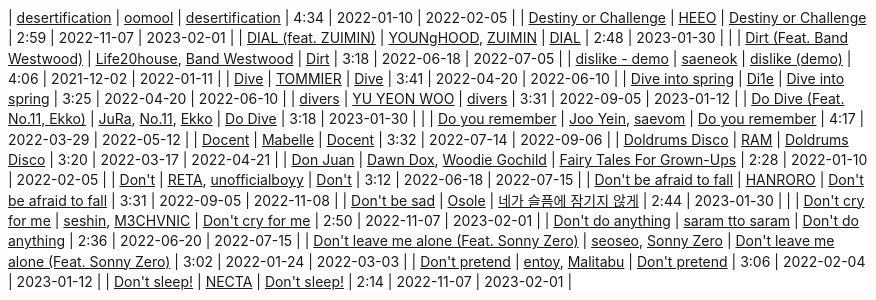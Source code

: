 | [desertification](https://open.spotify.com/track/6gQIuIF9sCWjYUmO1jGMwP) | [oomool](https://open.spotify.com/artist/6Hd7QIFavcdnS1Iiri4ssH) | [desertification](https://open.spotify.com/album/7Isw8s1ZfH9rTAbS8VYENV) | 4:34 | 2022-01-10 | 2022-02-05 |
| [Destiny or Challenge](https://open.spotify.com/track/7cACUE4PvRv1ngPr1tdSXC) | [HEEO](https://open.spotify.com/artist/5Tdm5krWn9djlFgQmidwm3) | [Destiny or Challenge](https://open.spotify.com/album/7bCdRniXXiFKenuyxQgn9W) | 2:59 | 2022-11-07 | 2023-02-01 |
| [DIAL \(feat\. ZUIMIN\)](https://open.spotify.com/track/1gZE0vGa5k4r4H1W3Tz6fQ) | [YOUNgHOOD](https://open.spotify.com/artist/4Y7UQmErfBZx5haM4poBWh), [ZUIMIN](https://open.spotify.com/artist/2Q5dIA1el2k4FE9Z3ygmQ7) | [DIAL](https://open.spotify.com/album/0GwWaH6fuzfsZGOgajUDbp) | 2:48 | 2023-01-30 |  |
| [Dirt \(Feat\. Band Westwood\)](https://open.spotify.com/track/1826jggZAoW4a35x6eqMFS) | [Life20house](https://open.spotify.com/artist/5v8wIT6594aMDiTwTRS6w2), [Band Westwood](https://open.spotify.com/artist/2jsusZEyLlf6CJfW8xJPQv) | [Dirt](https://open.spotify.com/album/5bxO1KWETrkHhPSvhEQY9c) | 3:18 | 2022-06-18 | 2022-07-05 |
| [dislike \- demo](https://open.spotify.com/track/2m2zeTgRHkZDSbhzLCXQmz) | [saeneok](https://open.spotify.com/artist/0HFyqg6Dwupd1p9SbNDEzL) | [dislike \(demo\)](https://open.spotify.com/album/4VC2XyWAtURDhjOUwZGofj) | 4:06 | 2021-12-02 | 2022-01-11 |
| [Dive](https://open.spotify.com/track/7yNK1wbcoFYckChKRRWuny) | [TOMMIER](https://open.spotify.com/artist/5Ew54mXT7GnPjS29Z4RVpg) | [Dive](https://open.spotify.com/album/3m0EapQi3Q4YAVaW1RIOeD) | 3:41 | 2022-04-20 | 2022-06-10 |
| [Dive into spring](https://open.spotify.com/track/7E0KyrlyywVg65eSC6t0Ly) | [Di1e](https://open.spotify.com/artist/0fTNnTMFlAkPG6GDjTNsuz) | [Dive into spring](https://open.spotify.com/album/5kLHqde1s7QePfDzMBYjre) | 3:25 | 2022-04-20 | 2022-06-10 |
| [divers](https://open.spotify.com/track/5MndlBWXQBlgAEN7LbyOom) | [YU YEON WOO](https://open.spotify.com/artist/0zingQRloxUKGFDm0VLi4l) | [divers](https://open.spotify.com/album/1FlOaPjfWaMyQc1oz4rK56) | 3:31 | 2022-09-05 | 2023-01-12 |
| [Do Dive \(Feat\. No.11, Ekko\)](https://open.spotify.com/track/630ieMcMySqRVvGswI7nVs) | [JuRa](https://open.spotify.com/artist/48pyF70kmPbJCAr7QZTqhm), [No.11](https://open.spotify.com/artist/52Tgb9xf9QMAYa4vybw7ed), [Ekko](https://open.spotify.com/artist/0bfKEUyaMccpAAv7IonBSq) | [Do Dive](https://open.spotify.com/album/0X74PEb5tcj1OliZ8vvX46) | 3:18 | 2023-01-30 |  |
| [Do you remember](https://open.spotify.com/track/0KVTRaFwRof8fMWGZhlJ0x) | [Joo Yein](https://open.spotify.com/artist/3aSFvFghagKF9tdjluIkAT), [saevom](https://open.spotify.com/artist/4GAVUIrGNz35VbCFfHTsca) | [Do you remember](https://open.spotify.com/album/3hAQTMBV2yXtDaTuo8aYAm) | 4:17 | 2022-03-29 | 2022-05-12 |
| [Docent](https://open.spotify.com/track/1Mp7M2mX5vseZYp5lTBPPQ) | [Mabelle](https://open.spotify.com/artist/00FtXGnbABOgLMtxk6A8CT) | [Docent](https://open.spotify.com/album/7pjn3pJAt2aPgKFSS0z1RY) | 3:32 | 2022-07-14 | 2022-09-06 |
| [Doldrums Disco](https://open.spotify.com/track/4CUTmLBKNyaT2wbTjhYFK1) | [RAM](https://open.spotify.com/artist/5EPVYImb8ZwHIR8KSCqW38) | [Doldrums Disco](https://open.spotify.com/album/09dSNhmgmuXdARuRNe8JOt) | 3:20 | 2022-03-17 | 2022-04-21 |
| [Don Juan](https://open.spotify.com/track/3VYuANO449G6M8zYLjJ9Bx) | [Dawn Dox](https://open.spotify.com/artist/4j7IhXlXKQkZ4kXZpGI2S7), [Woodie Gochild](https://open.spotify.com/artist/6iLGJqxVgxxWsJe5bW4dxt) | [Fairy Tales For Grown\-Ups](https://open.spotify.com/album/6nEiOrEhwXNtdXIcBmjRTk) | 2:28 | 2022-01-10 | 2022-02-05 |
| [Don't](https://open.spotify.com/track/617N2yLHP178pCJQTRx2oe) | [RETA](https://open.spotify.com/artist/2l7HsagjXMw1994RTTxA0j), [unofficialboyy](https://open.spotify.com/artist/0hoIUrMFR0Cy6aTbma8b2o) | [Don't](https://open.spotify.com/album/2AyXNozyDPLyBoQKHfTAvP) | 3:12 | 2022-06-18 | 2022-07-15 |
| [Don't be afraid to fall](https://open.spotify.com/track/2AfW3wIFo6uR2YIPoVewrd) | [HANRORO](https://open.spotify.com/artist/5wVJpXzuKV6Xj7Yhsf2uYx) | [Don't be afraid to fall](https://open.spotify.com/album/5lXkyPBrvROgUmXkVBBDEY) | 3:31 | 2022-09-05 | 2022-11-08 |
| [Don't be sad](https://open.spotify.com/track/3GyPscDVg9nntpI6AWgz1v) | [Osole](https://open.spotify.com/artist/2MvwNqaFxSXxeyLKOrINRR) | [네가 슬픔에 잠기지 않게](https://open.spotify.com/album/5X7gCwHrxXgDeoICqZpBoH) | 2:44 | 2023-01-30 |  |
| [Don't cry for me](https://open.spotify.com/track/70McYsSEAPFcUc9HUtMsGq) | [seshin](https://open.spotify.com/artist/76U9ofYzJ6cBLd77pGpUDa), [M3CHVNIC](https://open.spotify.com/artist/6974shvDoJ6CePfzi73RjU) | [Don't cry for me](https://open.spotify.com/album/2Korrrp85cgW9O3q7hgp9Y) | 2:50 | 2022-11-07 | 2023-02-01 |
| [Don't do anything](https://open.spotify.com/track/0AVuw4TYNnfVlu7ajvOSrN) | [saram tto saram](https://open.spotify.com/artist/4khhm4gbowkhdIbNWxWXgT) | [Don't do anything](https://open.spotify.com/album/1jQH4eSSrMN7bQgBpY0xIv) | 2:36 | 2022-06-20 | 2022-07-15 |
| [Don't leave me alone \(Feat\. Sonny Zero\)](https://open.spotify.com/track/1XDk4UxJ6Io1sBrXcQ3t9d) | [seoseo](https://open.spotify.com/artist/19fpoLzmPBNG4TdMQMSSc8), [Sonny Zero](https://open.spotify.com/artist/40X7tXw4Tk4m5WFDfGJnZe) | [Don't leave me alone \(Feat\. Sonny Zero\)](https://open.spotify.com/album/25n8UKfqcyiMniF7dNDH9g) | 3:02 | 2022-01-24 | 2022-03-03 |
| [Don't pretend](https://open.spotify.com/track/3yvjU1X8MziKtJP0QzqKbe) | [entoy](https://open.spotify.com/artist/25OMfKk5AnZxUdzwDy3bOj), [Malitabu](https://open.spotify.com/artist/1t1pVSzMxm5JAfsdvl4SWb) | [Don't pretend](https://open.spotify.com/album/7AVQj5RTLOTvoKMPZMBUEi) | 3:06 | 2022-02-04 | 2023-01-12 |
| [Don't sleep!](https://open.spotify.com/track/7pT2hRT5Q2Y1rruyHmYpDM) | [NECTA](https://open.spotify.com/artist/41aotofRYK9RvrKFk5ZY5U) | [Don't sleep!](https://open.spotify.com/album/3O0qyCqwwKaidAmUMPY3Pj) | 2:14 | 2022-11-07 | 2023-02-01 |